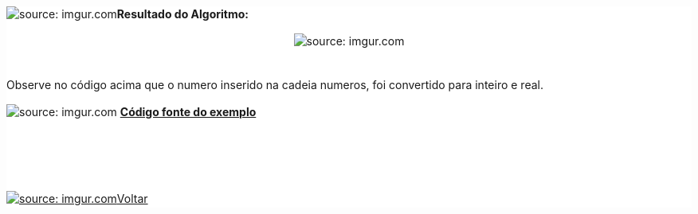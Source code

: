 <img src="https://i.imgur.com/V2ReOnx.png" title="source: imgur.com" width="3%"/>**Resultado do Algoritmo:**

<div align="center"><img src="https://i.imgur.com/r5dTZRq.png" title="source: imgur.com" /></div>

 <br />

Observe no código acima que o numero inserido na cadeia numeros, foi convertido para inteiro e real.

<div align="left"><img src="https://i.imgur.com/bQGvf3h.png" title="source: imgur.com" width="25px"/> <a href="https://github.com/rafaelq80/exemplos_logica/blob/main/funcoes/biblioteca_texto.por" target="_blank"><b>Código fonte do exemplo</b></a></div>

<br />

<br /><br />

<div align="left"><a href="README.md"><img src="https://i.imgur.com/XMgF3gl.png" title="source: imgur.com" width="3%"/>Voltar</a></div>
